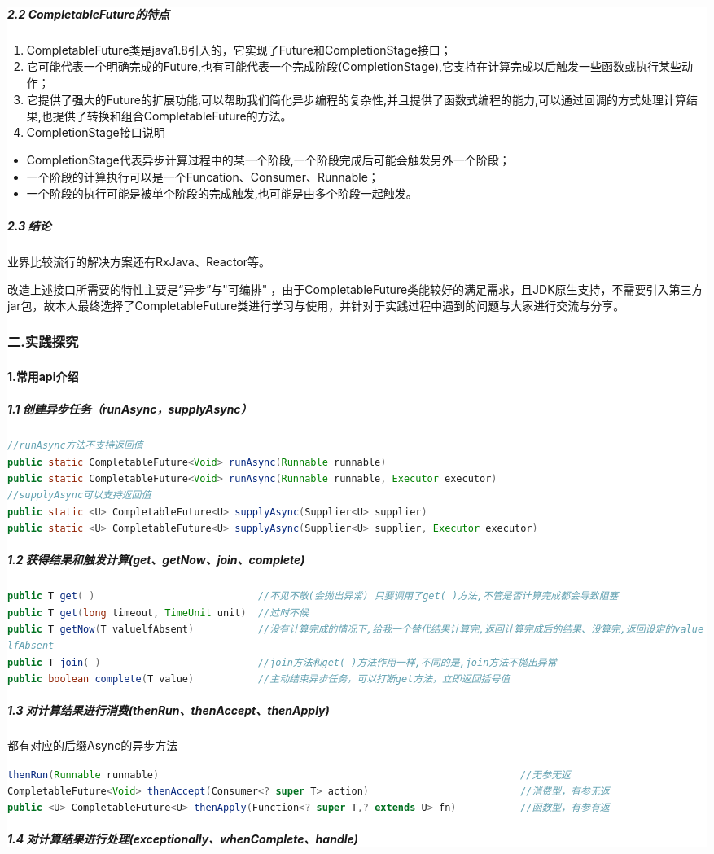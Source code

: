 ##### 2.2 CompletableFuture的特点

1. CompletableFuture类是java1.8引入的，它实现了Future和CompletionStage接口；
2. 它可能代表一个明确完成的Future,也有可能代表一个完成阶段(CompletionStage),它支持在计算完成以后触发一些函数或执行某些动作；
3. 它提供了强大的Future的扩展功能,可以帮助我们简化异步编程的复杂性,并且提供了函数式编程的能力,可以通过回调的方式处理计算结果,也提供了转换和组合CompletableFuture的方法。
4. CompletionStage接口说明

- CompletionStage代表异步计算过程中的某一个阶段,一个阶段完成后可能会触发另外一个阶段；
- 一个阶段的计算执行可以是一个Funcation、Consumer、Runnable；
- 一个阶段的执行可能是被单个阶段的完成触发,也可能是由多个阶段一起触发。

##### 2.3 结论

业界比较流行的解决方案还有RxJava、Reactor等。

改造上述接口所需要的特性主要是“异步”与"可编排"
，由于CompletableFuture类能较好的满足需求，且JDK原生支持，不需要引入第三方jar包，故本人最终选择了CompletableFuture类进行学习与使用，并针对于实践过程中遇到的问题与大家进行交流与分享。

### 二.实践探究

#### 1.常用api介绍

##### 1.1 创建异步任务（runAsync，supplyAsync）

```java
//runAsync方法不支持返回值
public static CompletableFuture<Void> runAsync(Runnable runnable)
public static CompletableFuture<Void> runAsync(Runnable runnable, Executor executor)
//supplyAsync可以支持返回值
public static <U> CompletableFuture<U> supplyAsync(Supplier<U> supplier)
public static <U> CompletableFuture<U> supplyAsync(Supplier<U> supplier, Executor executor)
```

##### 1.2 获得结果和触发计算(get、getNow、join、complete)

```java
public T get( )                            //不见不散(会抛出异常) 只要调用了get( )方法,不管是否计算完成都会导致阻塞  
public T get(long timeout, TimeUnit unit)  //过时不候  
public T getNow(T valuelfAbsent)           //没有计算完成的情况下,给我一个替代结果计算完,返回计算完成后的结果、没算完,返回设定的valuelfAbsent  
public T join( )                           //join方法和get( )方法作用一样,不同的是,join方法不抛出异常 
public boolean complete(T value)           //主动结束异步任务，可以打断get方法，立即返回括号值
```

##### 1.3 对计算结果进行消费(thenRun、thenAccept、thenApply)

都有对应的后缀Async的异步方法

```java
thenRun(Runnable runnable)                                                              //无参无返
CompletableFuture<Void> thenAccept(Consumer<? super T> action)                          //消费型，有参无返
public <U> CompletableFuture<U> thenApply(Function<? super T,? extends U> fn)           //函数型，有参有返
```

##### 1.4 对计算结果进行处理(exceptionally、whenComplete、handle)
